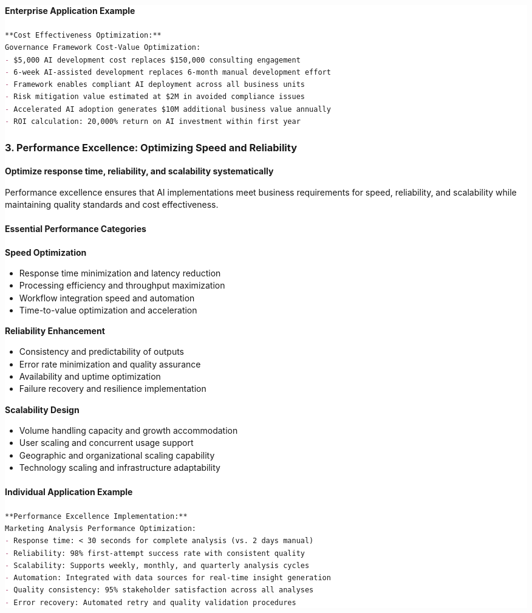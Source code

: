 #### Enterprise Application Example

```markdown
**Cost Effectiveness Optimization:**
Governance Framework Cost-Value Optimization:
- $5,000 AI development cost replaces $150,000 consulting engagement
- 6-week AI-assisted development replaces 6-month manual development effort
- Framework enables compliant AI deployment across all business units
- Risk mitigation value estimated at $2M in avoided compliance issues
- Accelerated AI adoption generates $10M additional business value annually
- ROI calculation: 20,000% return on AI investment within first year
```

### 3. Performance Excellence: Optimizing Speed and Reliability

**Optimize response time, reliability, and scalability systematically**

Performance excellence ensures that AI implementations meet business requirements for speed, reliability, and
scalability while maintaining quality standards and cost effectiveness.

#### Essential Performance Categories

**Speed Optimization**

- Response time minimization and latency reduction
- Processing efficiency and throughput maximization
- Workflow integration speed and automation
- Time-to-value optimization and acceleration

**Reliability Enhancement**

- Consistency and predictability of outputs
- Error rate minimization and quality assurance
- Availability and uptime optimization
- Failure recovery and resilience implementation

**Scalability Design**

- Volume handling capacity and growth accommodation
- User scaling and concurrent usage support
- Geographic and organizational scaling capability
- Technology scaling and infrastructure adaptability

#### Individual Application Example

```markdown
**Performance Excellence Implementation:**
Marketing Analysis Performance Optimization:
- Response time: < 30 seconds for complete analysis (vs. 2 days manual)
- Reliability: 98% first-attempt success rate with consistent quality
- Scalability: Supports weekly, monthly, and quarterly analysis cycles
- Automation: Integrated with data sources for real-time insight generation
- Quality consistency: 95% stakeholder satisfaction across all analyses
- Error recovery: Automated retry and quality validation procedures
```
